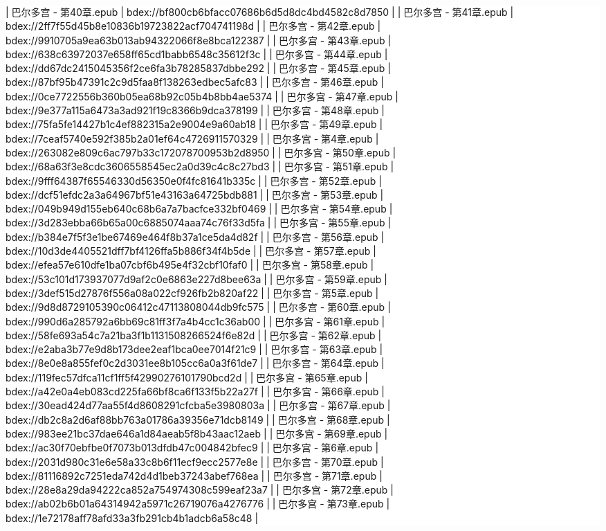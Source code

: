 | 巴尔多宫 - 第40章.epub | bdex://bf800cb6bfacc07686b6d5d8dc4bd4582c8d7850 |
| 巴尔多宫 - 第41章.epub | bdex://2ff7f55d45b8e10836b19723822acf704741198d |
| 巴尔多宫 - 第42章.epub | bdex://9910705a9ea63b013ab94322066f8e8bca122387 |
| 巴尔多宫 - 第43章.epub | bdex://638c63972037e658ff65cd1babb6548c35612f3c |
| 巴尔多宫 - 第44章.epub | bdex://dd67dc2415045356f2ce6fa3b78285837dbbe292 |
| 巴尔多宫 - 第45章.epub | bdex://87bf95b47391c2c9d5faa8f138263edbec5afc83 |
| 巴尔多宫 - 第46章.epub | bdex://0ce7722556b360b05ea68b92c05b4b8bb4ae5374 |
| 巴尔多宫 - 第47章.epub | bdex://9e377a115a6473a3ad921f19c8366b9dca378199 |
| 巴尔多宫 - 第48章.epub | bdex://75fa5fe14427b1c4ef882315a2e9004e9a60ab18 |
| 巴尔多宫 - 第49章.epub | bdex://7ceaf5740e592f385b2a01ef64c4726911570329 |
| 巴尔多宫 - 第4章.epub | bdex://263082e809c6ac797b33c172078700953b2d8950 |
| 巴尔多宫 - 第50章.epub | bdex://68a63f3e8cdc3606558545ec2a0d39c4c8c27bd3 |
| 巴尔多宫 - 第51章.epub | bdex://9fff64387f65546330d56350e0f4fc81641b335c |
| 巴尔多宫 - 第52章.epub | bdex://dcf51efdc2a3a64967bf51e43163a64725bdb881 |
| 巴尔多宫 - 第53章.epub | bdex://049b949d155eb640c68b6a7a7bacfce332bf0469 |
| 巴尔多宫 - 第54章.epub | bdex://3d283ebba66b65a00c6885074aaa74c76f33d5fa |
| 巴尔多宫 - 第55章.epub | bdex://b384e7f5f3e1be67469e464f8b37a1ce5da4d82f |
| 巴尔多宫 - 第56章.epub | bdex://10d3de4405521dff7bf4126ffa5b886f34f4b5de |
| 巴尔多宫 - 第57章.epub | bdex://efea57e610dfe1ba07cbf6b495e4f32cbf10faf0 |
| 巴尔多宫 - 第58章.epub | bdex://53c101d173937077d9af2c0e6863e227d8bee63a |
| 巴尔多宫 - 第59章.epub | bdex://3def515d27876f556a08a022cf926fb2b820af22 |
| 巴尔多宫 - 第5章.epub | bdex://9d8d8729105390c06412c47113808044db9fc575 |
| 巴尔多宫 - 第60章.epub | bdex://990d6a285792a6bb69c81ff3f7a4b4cc1c36ab00 |
| 巴尔多宫 - 第61章.epub | bdex://58fe693a54c7a21ba3f1b1131508266524f6e82d |
| 巴尔多宫 - 第62章.epub | bdex://e2aba3b77e9d8b173dee2eaf1bca0ee7014f21c9 |
| 巴尔多宫 - 第63章.epub | bdex://8e0e8a855fef0c2d3031ee8b105cc6a0a3f61de7 |
| 巴尔多宫 - 第64章.epub | bdex://119fec57dfca11cf1ff5f42990276101790bcd2d |
| 巴尔多宫 - 第65章.epub | bdex://a42e0a4eb083cd225fa66bf8ca6f133f5b22a27f |
| 巴尔多宫 - 第66章.epub | bdex://30ead424d77aa55f4d8608291cfcba5e3980803a |
| 巴尔多宫 - 第67章.epub | bdex://db2c8a2d6af88bb763a01786a39356e71dcb8149 |
| 巴尔多宫 - 第68章.epub | bdex://983ee21bc37dae646a1d84aeab5f8b43aac12aeb |
| 巴尔多宫 - 第69章.epub | bdex://ac30f70ebfbe0f7073b013dfdb47c004842bfec9 |
| 巴尔多宫 - 第6章.epub | bdex://2031d980c31e6e58a33c8b6f11ecf9ecc2577e8e |
| 巴尔多宫 - 第70章.epub | bdex://81116892c7251eda742d4d1beb37243abef768ea |
| 巴尔多宫 - 第71章.epub | bdex://28e8a29da94222ca852a754974308c599eaf23a7 |
| 巴尔多宫 - 第72章.epub | bdex://ab02b6b01a64314942a5971c26719076a4276776 |
| 巴尔多宫 - 第73章.epub | bdex://1e72178aff78afd33a3fb291cb4b1adcb6a58c48 |
